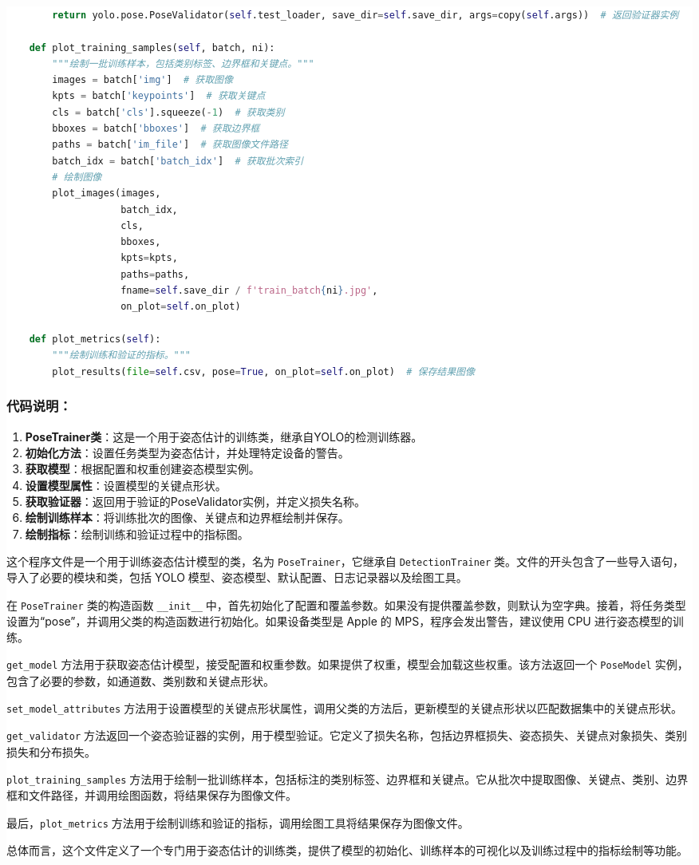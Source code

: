 ```python
        return yolo.pose.PoseValidator(self.test_loader, save_dir=self.save_dir, args=copy(self.args))  # 返回验证器实例

    def plot_training_samples(self, batch, ni):
        """绘制一批训练样本，包括类别标签、边界框和关键点。"""
        images = batch['img']  # 获取图像
        kpts = batch['keypoints']  # 获取关键点
        cls = batch['cls'].squeeze(-1)  # 获取类别
        bboxes = batch['bboxes']  # 获取边界框
        paths = batch['im_file']  # 获取图像文件路径
        batch_idx = batch['batch_idx']  # 获取批次索引
        # 绘制图像
        plot_images(images,
                    batch_idx,
                    cls,
                    bboxes,
                    kpts=kpts,
                    paths=paths,
                    fname=self.save_dir / f'train_batch{ni}.jpg',
                    on_plot=self.on_plot)

    def plot_metrics(self):
        """绘制训练和验证的指标。"""
        plot_results(file=self.csv, pose=True, on_plot=self.on_plot)  # 保存结果图像
```

### 代码说明：
1. **PoseTrainer类**：这是一个用于姿态估计的训练类，继承自YOLO的检测训练器。
2. **初始化方法**：设置任务类型为姿态估计，并处理特定设备的警告。
3. **获取模型**：根据配置和权重创建姿态模型实例。
4. **设置模型属性**：设置模型的关键点形状。
5. **获取验证器**：返回用于验证的PoseValidator实例，并定义损失名称。
6. **绘制训练样本**：将训练批次的图像、关键点和边界框绘制并保存。
7. **绘制指标**：绘制训练和验证过程中的指标图。

这个程序文件是一个用于训练姿态估计模型的类，名为 `PoseTrainer`，它继承自 `DetectionTrainer` 类。文件的开头包含了一些导入语句，导入了必要的模块和类，包括 YOLO 模型、姿态模型、默认配置、日志记录器以及绘图工具。

在 `PoseTrainer` 类的构造函数 `__init__` 中，首先初始化了配置和覆盖参数。如果没有提供覆盖参数，则默认为空字典。接着，将任务类型设置为“pose”，并调用父类的构造函数进行初始化。如果设备类型是 Apple 的 MPS，程序会发出警告，建议使用 CPU 进行姿态模型的训练。

`get_model` 方法用于获取姿态估计模型，接受配置和权重参数。如果提供了权重，模型会加载这些权重。该方法返回一个 `PoseModel` 实例，包含了必要的参数，如通道数、类别数和关键点形状。

`set_model_attributes` 方法用于设置模型的关键点形状属性，调用父类的方法后，更新模型的关键点形状以匹配数据集中的关键点形状。

`get_validator` 方法返回一个姿态验证器的实例，用于模型验证。它定义了损失名称，包括边界框损失、姿态损失、关键点对象损失、类别损失和分布损失。

`plot_training_samples` 方法用于绘制一批训练样本，包括标注的类别标签、边界框和关键点。它从批次中提取图像、关键点、类别、边界框和文件路径，并调用绘图函数，将结果保存为图像文件。

最后，`plot_metrics` 方法用于绘制训练和验证的指标，调用绘图工具将结果保存为图像文件。

总体而言，这个文件定义了一个专门用于姿态估计的训练类，提供了模型的初始化、训练样本的可视化以及训练过程中的指标绘制等功能。
